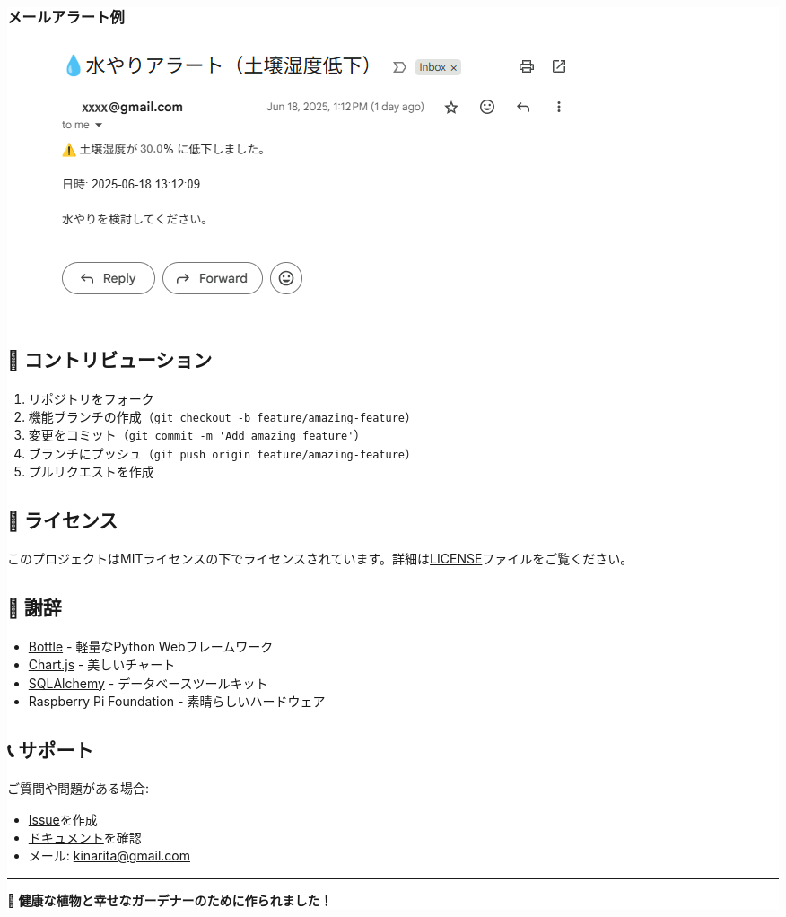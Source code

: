 ### メールアラート例
![メールアラート](docs/screenshots/email-alert.png)

## 🤝 コントリビューション

1. リポジトリをフォーク
2. 機能ブランチの作成（`git checkout -b feature/amazing-feature`）
3. 変更をコミット（`git commit -m 'Add amazing feature'`）
4. ブランチにプッシュ（`git push origin feature/amazing-feature`）
5. プルリクエストを作成

## 📄 ライセンス

このプロジェクトはMITライセンスの下でライセンスされています。詳細は[LICENSE](LICENSE)ファイルをご覧ください。

## 🙏 謝辞

- [Bottle](https://bottlepy.org/) - 軽量なPython Webフレームワーク
- [Chart.js](https://www.chartjs.org/) - 美しいチャート
- [SQLAlchemy](https://www.sqlalchemy.org/) - データベースツールキット
- Raspberry Pi Foundation - 素晴らしいハードウェア

## 📞 サポート

ご質問や問題がある場合:
- [Issue](https://github.com/yourusername/plant-iot-dashboard/issues)を作成
- [ドキュメント](docs/)を確認
- メール: kinarita@gmail.com

---

**🌱 健康な植物と幸せなガーデナーのために作られました！**